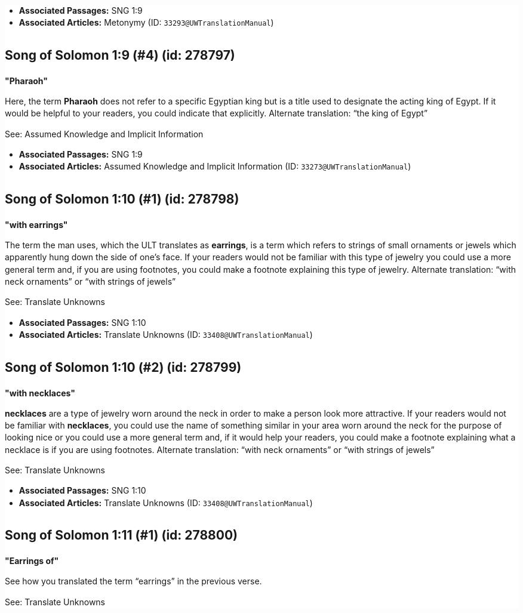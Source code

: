 * **Associated Passages:** SNG 1:9
* **Associated Articles:** Metonymy (ID: `33293@UWTranslationManual`)

## Song of Solomon 1:9 (#4) (id: 278797)

**"Pharaoh"**

Here, the term **Pharaoh** does not refer to a specific Egyptian king but is a title used to designate the acting king of Egypt. If it would be helpful to your readers, you could indicate that explicitly. Alternate translation: “the king of Egypt”

See: Assumed Knowledge and Implicit Information

* **Associated Passages:** SNG 1:9
* **Associated Articles:** Assumed Knowledge and Implicit Information (ID: `33273@UWTranslationManual`)

## Song of Solomon 1:10 (#1) (id: 278798)

**"with earrings"**

The term the man uses, which the ULT translates as **earrings**, is a term which refers to strings of small ornaments or jewels which apparently hung down the side of one’s face. If your readers would not be familiar with this type of jewelry you could use a more general term and, if you are using footnotes, you could make a footnote explaining this type of jewelry. Alternate translation: “with neck ornaments” or “with strings of jewels”

See: Translate Unknowns

* **Associated Passages:** SNG 1:10
* **Associated Articles:** Translate Unknowns (ID: `33408@UWTranslationManual`)

## Song of Solomon 1:10 (#2) (id: 278799)

**"with necklaces"**

**necklaces** are a type of jewelry worn around the neck in order to make a person look more attractive. If your readers would not be familiar with **necklaces**, you could use the name of something similar in your area worn around the neck for the purpose of looking nice or you could use a more general term and, if it would help your readers, you could make a footnote explaining what a necklace is if you are using footnotes. Alternate translation: “with neck ornaments” or “with strings of jewels”

See: Translate Unknowns

* **Associated Passages:** SNG 1:10
* **Associated Articles:** Translate Unknowns (ID: `33408@UWTranslationManual`)

## Song of Solomon 1:11 (#1) (id: 278800)

**"Earrings of"**

See how you translated the term “earrings” in the previous verse.

See: Translate Unknowns
